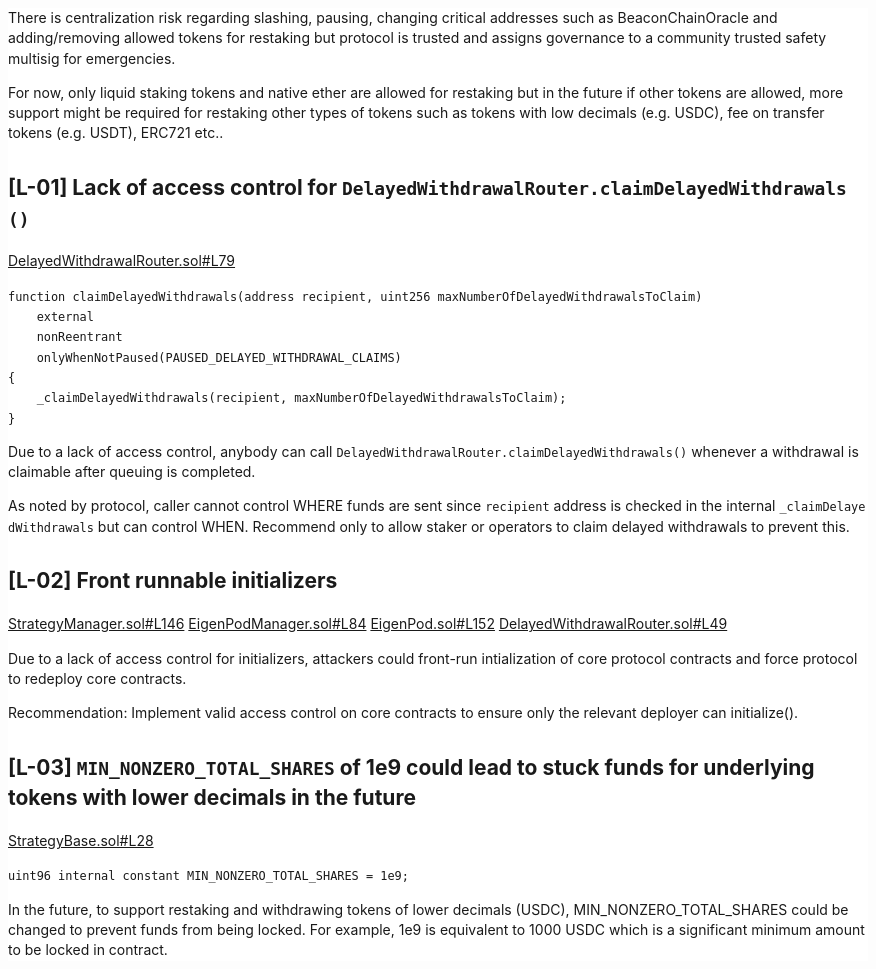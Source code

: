 There is centralization risk regarding slashing, pausing, changing critical addresses such as BeaconChainOracle and adding/removing allowed tokens for restaking but protocol is trusted and assigns governance to a community trusted safety multisig for emergencies.

For now, only liquid staking tokens and native ether are allowed for restaking but in the future if other tokens are allowed, more support might be required for restaking other types of tokens such as tokens with low decimals (e.g. USDC), fee on transfer tokens (e.g. USDT), ERC721 etc..

## [L-01] Lack of access control for `DelayedWithdrawalRouter.claimDelayedWithdrawals()`
[DelayedWithdrawalRouter.sol#L79](https://github.com/code-423n4/2023-04-eigenlayer/blob/main/src/contracts/pods/DelayedWithdrawalRouter.sol#L79)
```solidity
function claimDelayedWithdrawals(address recipient, uint256 maxNumberOfDelayedWithdrawalsToClaim)
    external
    nonReentrant
    onlyWhenNotPaused(PAUSED_DELAYED_WITHDRAWAL_CLAIMS)
{
    _claimDelayedWithdrawals(recipient, maxNumberOfDelayedWithdrawalsToClaim);
}
```
Due to a lack of access control, anybody can call `DelayedWithdrawalRouter.claimDelayedWithdrawals()` whenever a withdrawal is claimable after queuing is completed.

As noted by protocol, caller cannot control WHERE funds are sent since `recipient` address is checked in the internal `_claimDelayedWithdrawals` but can control WHEN. Recommend only to allow staker or operators to claim delayed withdrawals to prevent this.


## [L-02] Front runnable initializers
[StrategyManager.sol#L146](https://github.com/code-423n4/2023-04-eigenlayer/blob/main/src/contracts/core/StrategyManager.sol#L146)
[EigenPodManager.sol#L84](https://github.com/code-423n4/2023-04-eigenlayer/blob/main/src/contracts/pods/EigenPodManager.sol#L84)
[EigenPod.sol#L152](https://github.com/code-423n4/2023-04-eigenlayer/blob/main/src/contracts/pods/EigenPod.sol#L152)
[DelayedWithdrawalRouter.sol#L49](https://github.com/code-423n4/2023-04-eigenlayer/blob/main/src/contracts/pods/DelayedWithdrawalRouter.sol#L49)


Due to a lack of access control for initializers, attackers could front-run intialization of core protocol contracts and force protocol to redeploy core contracts.

Recommendation:
Implement valid access control on core contracts to ensure only the relevant deployer can initialize().


## [L-03] `MIN_NONZERO_TOTAL_SHARES` of 1e9 could lead to stuck funds for underlying tokens with lower decimals in the future
[StrategyBase.sol#L28](https://github.com/code-423n4/2023-04-eigenlayer/blob/main/src/contracts/strategies/StrategyBase.sol#L28)
```solidity
uint96 internal constant MIN_NONZERO_TOTAL_SHARES = 1e9;
```
In the future, to support restaking and withdrawing tokens of lower decimals (USDC), MIN_NONZERO_TOTAL_SHARES could be changed to prevent funds from being locked. For example, 1e9 is equivalent to 1000 USDC which is a significant minimum amount to be locked in contract.
